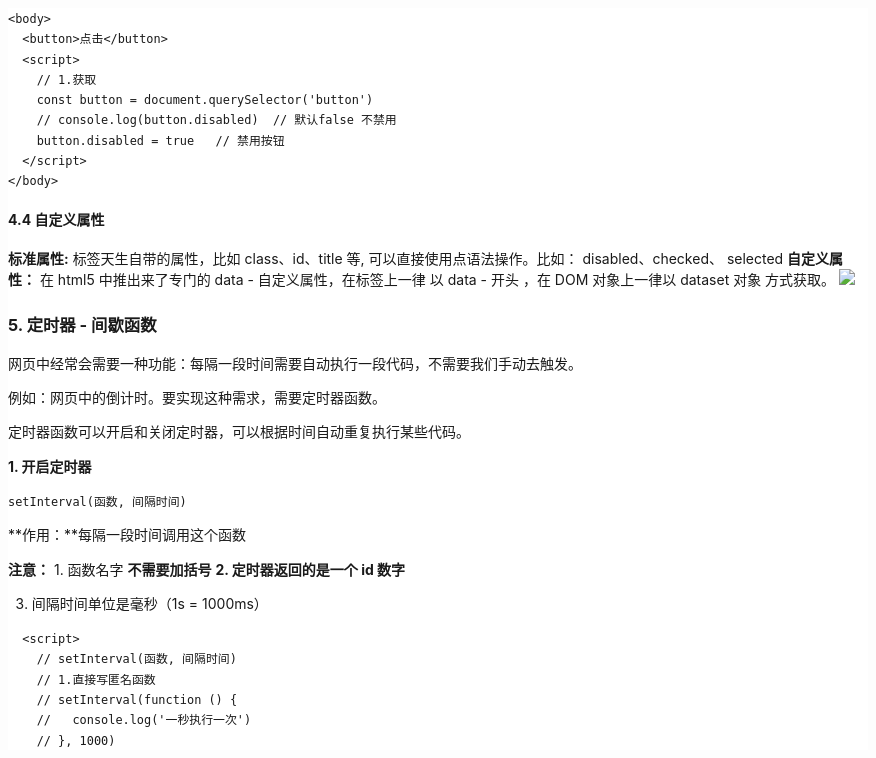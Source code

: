 ```
<body>
  <button>点击</button>
  <script>
    // 1.获取
    const button = document.querySelector('button')
    // console.log(button.disabled)  // 默认false 不禁用
    button.disabled = true   // 禁用按钮
  </script>
</body>
```

#### 4.4 自定义属性

**标准属性:** 标签天生自带的属性，比如 class、id、title 等, 可以直接使用点语法操作。比如： disabled、checked、 selected **自定义属性：** 在 html5 中推出来了专门的 data - 自定义属性，在标签上一律 以 data - 开头 ，在 DOM 对象上一律以 dataset 对象 方式获取。 ![](https://i-blog.csdnimg.cn/blog_migrate/23a51c40b92eaa667392be4b2ac8c6ff.png)

### 5. 定时器 - 间歇函数

网页中经常会需要一种功能：每隔一段时间需要自动执行一段代码，不需要我们手动去触发。

例如：网页中的倒计时。要实现这种需求，需要定时器函数。

定时器函数可以开启和关闭定时器，可以根据时间自动重复执行某些代码。

**1. 开启定时器**

```
setInterval(函数, 间隔时间)

```

**作用：**每隔一段时间调用这个函数

**注意：** 1. 函数名字 **不需要加括号** **2. 定时器返回的是一个 id 数字**

3. 间隔时间单位是毫秒（1s = 1000ms）

```
  <script>
    // setInterval(函数, 间隔时间)
    // 1.直接写匿名函数
    // setInterval(function () {
    //   console.log('一秒执行一次')
    // }, 1000)

